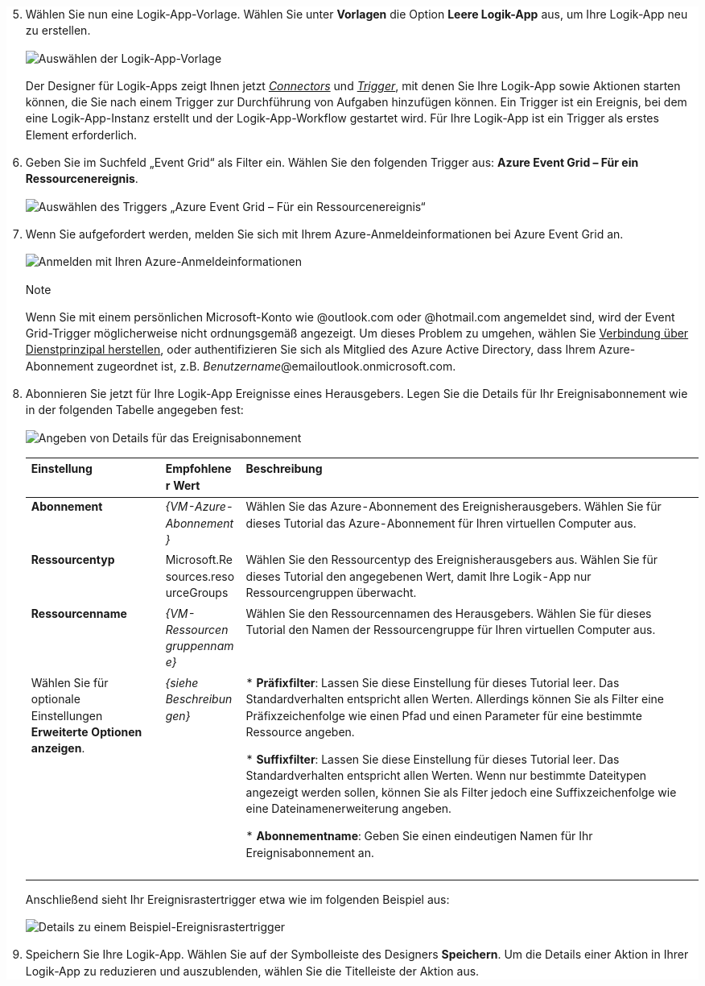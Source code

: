 5. Wählen Sie nun eine Logik-App-Vorlage. Wählen Sie unter **Vorlagen** die Option **Leere Logik-App** aus, um Ihre Logik-App neu zu erstellen.

   ![Auswählen der Logik-App-Vorlage](./media/monitor-virtual-machine-changes-event-grid-logic-app/choose-logic-app-template.png)

   Der Designer für Logik-Apps zeigt Ihnen jetzt [*Connectors*](../connectors/apis-list.md) und [*Trigger*](../logic-apps/logic-apps-what-are-logic-apps.md#logic-app-concepts), mit denen Sie Ihre Logik-App sowie Aktionen starten können, die Sie nach einem Trigger zur Durchführung von Aufgaben hinzufügen können. Ein Trigger ist ein Ereignis, bei dem eine Logik-App-Instanz erstellt und der Logik-App-Workflow gestartet wird. 
   Für Ihre Logik-App ist ein Trigger als erstes Element erforderlich.

6. Geben Sie im Suchfeld „Event Grid“ als Filter ein. Wählen Sie den folgenden Trigger aus: **Azure Event Grid – Für ein Ressourcenereignis**.

   ![Auswählen des Triggers „Azure Event Grid – Für ein Ressourcenereignis“](./media/monitor-virtual-machine-changes-event-grid-logic-app/logic-app-event-grid-trigger.png)

7. Wenn Sie aufgefordert werden, melden Sie sich mit Ihrem Azure-Anmeldeinformationen bei Azure Event Grid an.

   ![Anmelden mit Ihren Azure-Anmeldeinformationen](./media/monitor-virtual-machine-changes-event-grid-logic-app/sign-in-event-grid.png)

   > [!NOTE]
   > Wenn Sie mit einem persönlichen Microsoft-Konto wie @outlook.com oder @hotmail.com angemeldet sind, wird der Event Grid-Trigger möglicherweise nicht ordnungsgemäß angezeigt. Um dieses Problem zu umgehen, wählen Sie [Verbindung über Dienstprinzipal herstellen](/azure-resource-manager/resource-group-create-service-principal-portal.md), oder authentifizieren Sie sich als Mitglied des Azure Active Directory, dass Ihrem Azure-Abonnement zugeordnet ist, z.B. *Benutzername*@emailoutlook.onmicrosoft.com.

8. Abonnieren Sie jetzt für Ihre Logik-App Ereignisse eines Herausgebers. Legen Sie die Details für Ihr Ereignisabonnement wie in der folgenden Tabelle angegeben fest:

   ![Angeben von Details für das Ereignisabonnement](./media/monitor-virtual-machine-changes-event-grid-logic-app/logic-app-event-grid-trigger-details-generic.png)

   | Einstellung | Empfohlener Wert | Beschreibung | 
   | ------- | --------------- | ----------- | 
   | **Abonnement** | *{VM-Azure-Abonnement}* | Wählen Sie das Azure-Abonnement des Ereignisherausgebers. Wählen Sie für dieses Tutorial das Azure-Abonnement für Ihren virtuellen Computer aus. | 
   | **Ressourcentyp** | Microsoft.Resources.resourceGroups | Wählen Sie den Ressourcentyp des Ereignisherausgebers aus. Wählen Sie für dieses Tutorial den angegebenen Wert, damit Ihre Logik-App nur Ressourcengruppen überwacht. | 
   | **Ressourcenname** | *{VM-Ressourcengruppenname}* | Wählen Sie den Ressourcennamen des Herausgebers. Wählen Sie für dieses Tutorial den Namen der Ressourcengruppe für Ihren virtuellen Computer aus. | 
   | Wählen Sie für optionale Einstellungen **Erweiterte Optionen anzeigen**. | *{siehe Beschreibungen}* | * **Präfixfilter**: Lassen Sie diese Einstellung für dieses Tutorial leer. Das Standardverhalten entspricht allen Werten. Allerdings können Sie als Filter eine Präfixzeichenfolge wie einen Pfad und einen Parameter für eine bestimmte Ressource angeben. <p>* **Suffixfilter**: Lassen Sie diese Einstellung für dieses Tutorial leer. Das Standardverhalten entspricht allen Werten. Wenn nur bestimmte Dateitypen angezeigt werden sollen, können Sie als Filter jedoch eine Suffixzeichenfolge wie eine Dateinamenerweiterung angeben.<p>* **Abonnementname**: Geben Sie einen eindeutigen Namen für Ihr Ereignisabonnement an. |
   | | | 

   Anschließend sieht Ihr Ereignisrastertrigger etwa wie im folgenden Beispiel aus:
   
   ![Details zu einem Beispiel-Ereignisrastertrigger](./media/monitor-virtual-machine-changes-event-grid-logic-app/logic-app-event-grid-trigger-details.png)

9. Speichern Sie Ihre Logik-App. Wählen Sie auf der Symbolleiste des Designers **Speichern**. Um die Details einer Aktion in Ihrer Logik-App zu reduzieren und auszublenden, wählen Sie die Titelleiste der Aktion aus.
